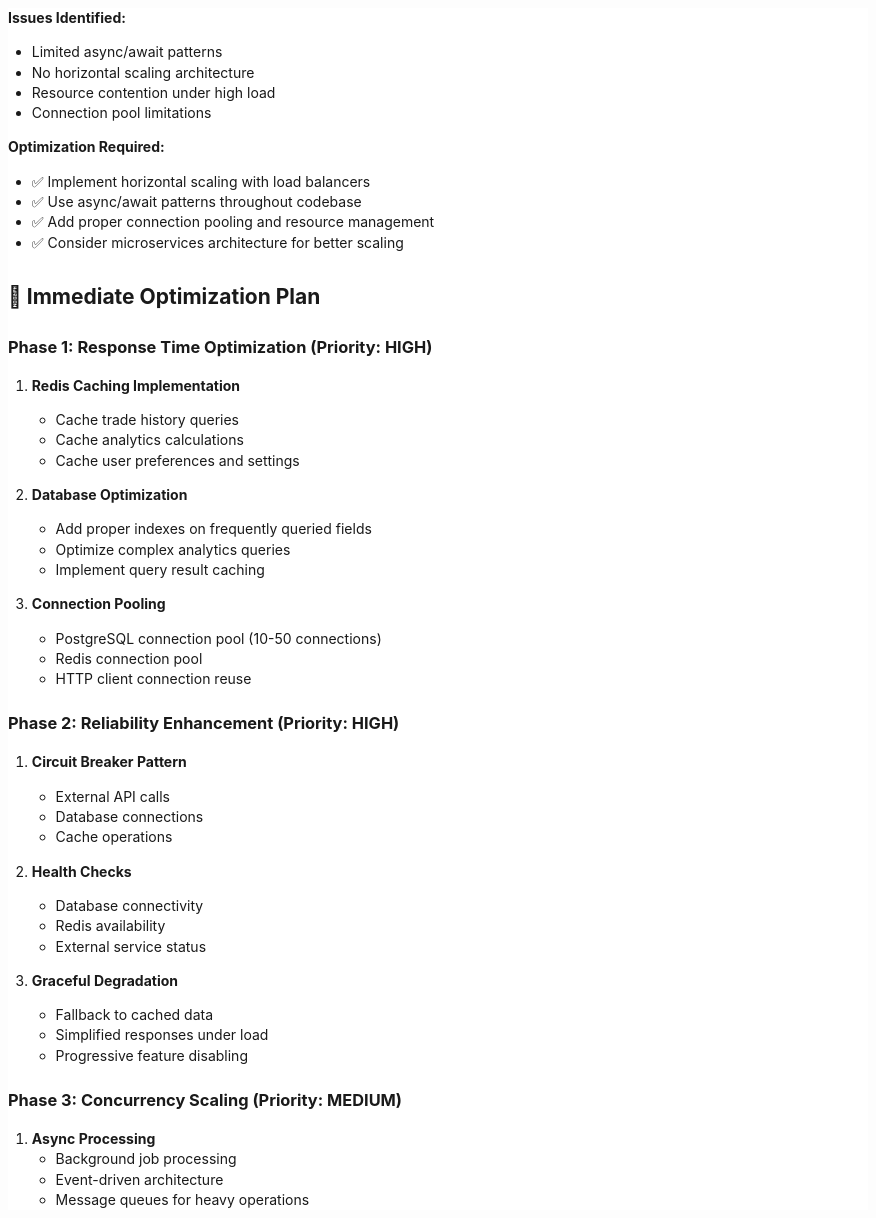 **Issues Identified:**
- Limited async/await patterns
- No horizontal scaling architecture
- Resource contention under high load
- Connection pool limitations

**Optimization Required:**
- ✅ Implement horizontal scaling with load balancers
- ✅ Use async/await patterns throughout codebase
- ✅ Add proper connection pooling and resource management
- ✅ Consider microservices architecture for better scaling

## 🔧 Immediate Optimization Plan

### Phase 1: Response Time Optimization (Priority: HIGH)
1. **Redis Caching Implementation**
   - Cache trade history queries
   - Cache analytics calculations
   - Cache user preferences and settings

2. **Database Optimization**
   - Add proper indexes on frequently queried fields
   - Optimize complex analytics queries
   - Implement query result caching

3. **Connection Pooling**
   - PostgreSQL connection pool (10-50 connections)
   - Redis connection pool
   - HTTP client connection reuse

### Phase 2: Reliability Enhancement (Priority: HIGH)
1. **Circuit Breaker Pattern**
   - External API calls
   - Database connections
   - Cache operations

2. **Health Checks**
   - Database connectivity
   - Redis availability
   - External service status

3. **Graceful Degradation**
   - Fallback to cached data
   - Simplified responses under load
   - Progressive feature disabling

### Phase 3: Concurrency Scaling (Priority: MEDIUM)
1. **Async Processing**
   - Background job processing
   - Event-driven architecture
   - Message queues for heavy operations
